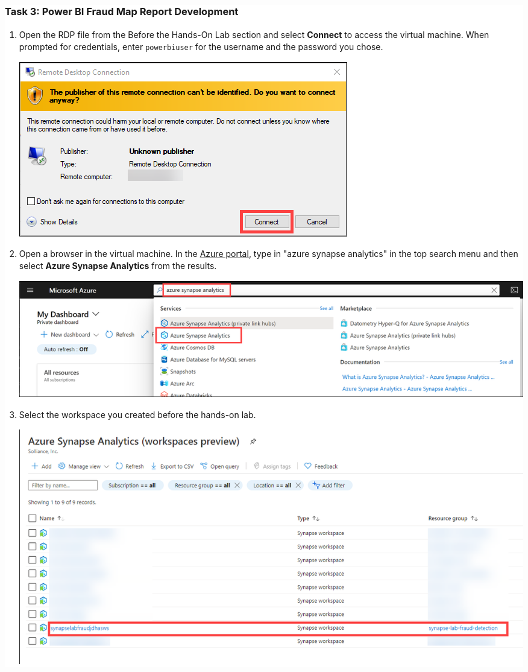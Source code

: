 ### Task 3:  Power BI Fraud Map Report Development

1. Open the RDP file from the Before the Hands-On Lab section and select **Connect** to access the virtual machine.  When prompted for credentials, enter `powerbiuser` for the username and the password you chose.

    ![Connect to a remote host.](media/azure-vm-connect-3.png 'Connect to a remote host')

2. Open a browser in the virtual machine.  In the [Azure portal](https://portal.azure.com), type in "azure synapse analytics" in the top search menu and then select **Azure Synapse Analytics** from the results.

    ![In the Services search result list, Azure Synapse Analytics is selected.](media/azure-create-synapse-search.png 'Azure Synapse Analytics')

3. Select the workspace you created before the hands-on lab.

    ![The Azure Synapse Analytics workspace for the lab is selected.](media/azure-synapse-select.png 'The fraud detection Synapse workspace')
